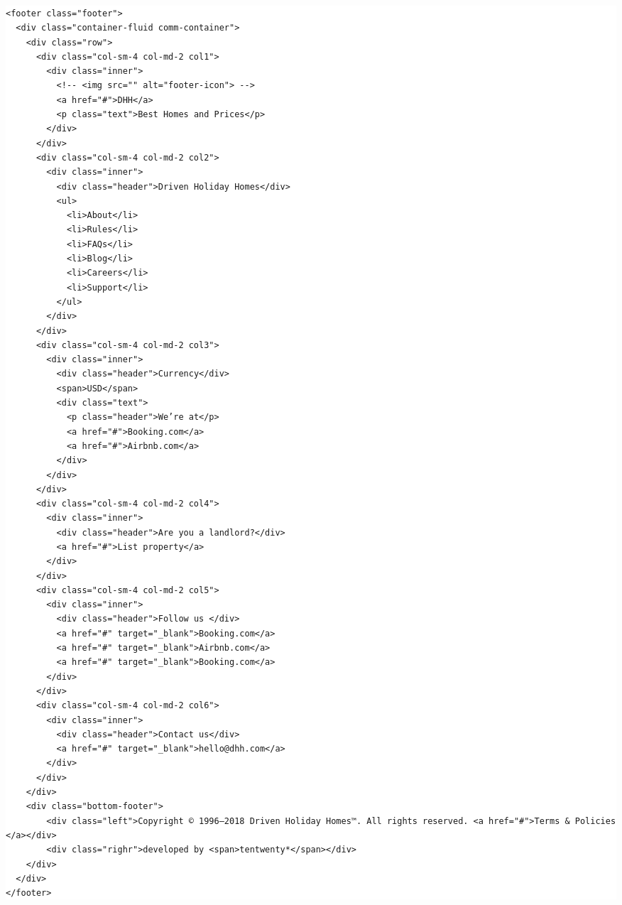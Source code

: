    <footer class="footer">
      <div class="container-fluid comm-container">
        <div class="row">
          <div class="col-sm-4 col-md-2 col1">
            <div class="inner">
              <!-- <img src="" alt="footer-icon"> -->
              <a href="#">DHH</a>
              <p class="text">Best Homes and Prices</p>
            </div>
          </div>
          <div class="col-sm-4 col-md-2 col2">
            <div class="inner">
              <div class="header">Driven Holiday Homes</div>
              <ul>
                <li>About</li>
                <li>Rules</li>
                <li>FAQs</li>
                <li>Blog</li>
                <li>Careers</li>
                <li>Support</li> 
              </ul>
            </div>
          </div>
          <div class="col-sm-4 col-md-2 col3">
            <div class="inner">
              <div class="header">Currency</div>
              <span>USD</span>
              <div class="text">
                <p class="header">We’re at</p>
                <a href="#">Booking.com</a>
                <a href="#">Airbnb.com</a>
              </div>
            </div>
          </div>
          <div class="col-sm-4 col-md-2 col4">
            <div class="inner">
              <div class="header">Are you a landlord?</div>
              <a href="#">List property</a>
            </div>
          </div>
          <div class="col-sm-4 col-md-2 col5">
            <div class="inner">
              <div class="header">Follow us </div>
              <a href="#" target="_blank">Booking.com</a>
              <a href="#" target="_blank">Airbnb.com</a>
              <a href="#" target="_blank">Booking.com</a>
            </div>
          </div>
          <div class="col-sm-4 col-md-2 col6">
            <div class="inner">
              <div class="header">Contact us</div>
              <a href="#" target="_blank">hello@dhh.com</a>
            </div>
          </div>
        </div>
        <div class="bottom-footer">
            <div class="left">Сopyright © 1996–2018 Driven Holiday Homes™. All rights reserved. <a href="#">Terms & Policies</a></div>
            <div class="righr">developed by <span>tentwenty*</span></div>
        </div>
      </div>
    </footer>
